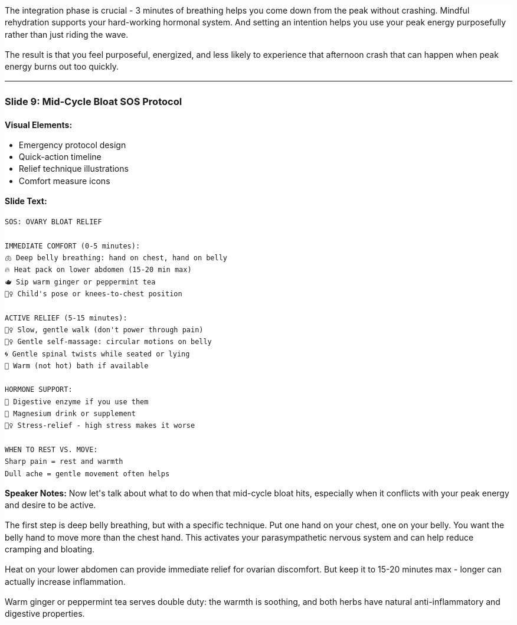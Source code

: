The integration phase is crucial - 3 minutes of breathing helps you come down from the peak without crashing. Mindful rehydration supports your hard-working hormonal system. And setting an intention helps you use your peak energy purposefully rather than just riding the wave.

The result is that you feel purposeful, energized, and less likely to experience that afternoon crash that can happen when peak energy burns out too quickly.

---

### **Slide 9: Mid-Cycle Bloat SOS Protocol**
**Visual Elements:**
- Emergency protocol design
- Quick-action timeline
- Relief technique illustrations
- Comfort measure icons

**Slide Text:**
```
SOS: OVARY BLOAT RELIEF

IMMEDIATE COMFORT (0-5 minutes):
🫁 Deep belly breathing: hand on chest, hand on belly
🔥 Heat pack on lower abdomen (15-20 min max)
🫖 Sip warm ginger or peppermint tea
🤸‍♀️ Child's pose or knees-to-chest position

ACTIVE RELIEF (5-15 minutes):
🚶‍♀️ Slow, gentle walk (don't power through pain)
💆‍♀️ Gentle self-massage: circular motions on belly
🌀 Gentle spinal twists while seated or lying
🛁 Warm (not hot) bath if available

HORMONE SUPPORT:
💊 Digestive enzyme if you use them
🥤 Magnesium drink or supplement
🧘‍♀️ Stress-relief - high stress makes it worse

WHEN TO REST VS. MOVE:
Sharp pain = rest and warmth
Dull ache = gentle movement often helps
```

**Speaker Notes:**
Now let's talk about what to do when that mid-cycle bloat hits, especially when it conflicts with your peak energy and desire to be active.

The first step is deep belly breathing, but with a specific technique. Put one hand on your chest, one on your belly. You want the belly hand to move more than the chest hand. This activates your parasympathetic nervous system and can help reduce cramping and bloating.

Heat on your lower abdomen can provide immediate relief for ovarian discomfort. But keep it to 15-20 minutes max - longer can actually increase inflammation.

Warm ginger or peppermint tea serves double duty: the warmth is soothing, and both herbs have natural anti-inflammatory and digestive properties.
